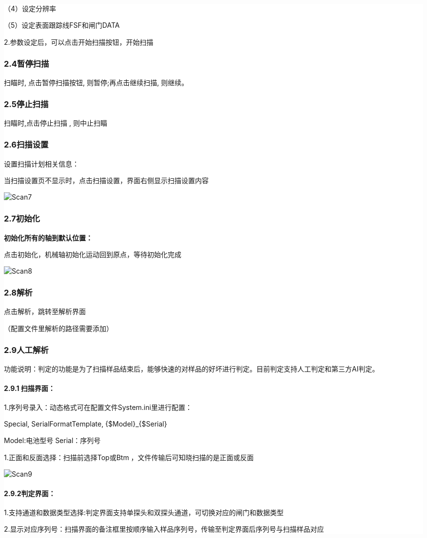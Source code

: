 （4）设定分辨率

（5）设定表面跟踪线FSF和闸门DATA

2.参数设定后，可以点击开始扫描按钮，开始扫描

### 2.4暂停扫描

扫瞄时, 点击暂停扫描按钮, 则暂停;再点击继续扫描, 则继续。

### 2.5停止扫描

扫瞄时,点击停止扫描 , 则中止扫瞄

### 2.6扫描设置

设置扫描计划相关信息：

当扫描设置页不显示时，点击扫描设置，界面右侧显示扫描设置内容

![Scan7](https://sensingstore.oss-cn-shanghai.aliyuncs.com/Troncell/Knowledge/Docs/SAT/images/Scanimages/图片7.png)

### 2.7初始化

**初始化所有的轴到默认位置：**

点击初始化，机械轴初始化运动回到原点，等待初始化完成

![Scan8](https://sensingstore.oss-cn-shanghai.aliyuncs.com/Troncell/Knowledge/Docs/SAT/images/Scanimages/图片8.png)

### 2.8解析

点击解析，跳转至解析界面

（配置文件里解析的路径需要添加）

### 2.9人工解析

功能说明：判定的功能是为了扫描样品结束后，能够快速的对样品的好坏进行判定。目前判定支持人工判定和第三方AI判定。

#### 2.9.1 扫描界面：

1.序列号录入：动态格式可在配置文件System.ini里进行配置：

Special, SerialFormatTemplate, {$Model}\_{$Serial}

Model:电池型号 Serial：序列号

1.正面和反面选择：扫描前选择Top或Btm ，文件传输后可知晓扫描的是正面或反面

![Scan9](https://sensingstore.oss-cn-shanghai.aliyuncs.com/Troncell/Knowledge/Docs/SAT/images/Scanimages/图片9.png)

#### 2.9.2判定界面：

1.支持通道和数据类型选择:判定界面支持单探头和双探头通道，可切换对应的闸门和数据类型

2.显示对应序列号：扫描界面的备注框里按顺序输入样品序列号，传输至判定界面后序列号与扫描样品对应
